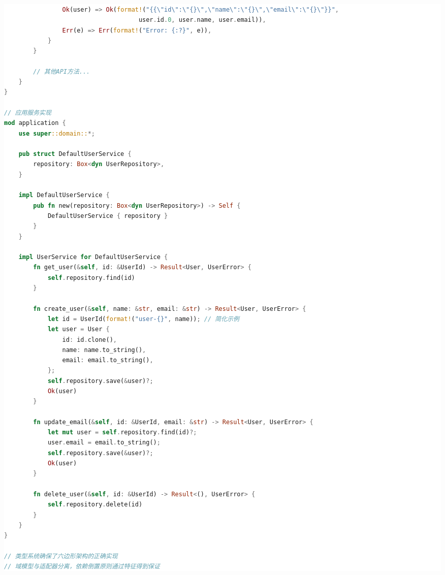 ```rust
                Ok(user) => Ok(format!("{{\"id\":\"{}\",\"name\":\"{}\",\"email\":\"{}\"}}", 
                                     user.id.0, user.name, user.email)),
                Err(e) => Err(format!("Error: {:?}", e)),
            }
        }
        
        // 其他API方法...
    }
}

// 应用服务实现
mod application {
    use super::domain::*;
    
    pub struct DefaultUserService {
        repository: Box<dyn UserRepository>,
    }
    
    impl DefaultUserService {
        pub fn new(repository: Box<dyn UserRepository>) -> Self {
            DefaultUserService { repository }
        }
    }
    
    impl UserService for DefaultUserService {
        fn get_user(&self, id: &UserId) -> Result<User, UserError> {
            self.repository.find(id)
        }
        
        fn create_user(&self, name: &str, email: &str) -> Result<User, UserError> {
            let id = UserId(format!("user-{}", name)); // 简化示例
            let user = User {
                id: id.clone(),
                name: name.to_string(),
                email: email.to_string(),
            };
            self.repository.save(&user)?;
            Ok(user)
        }
        
        fn update_email(&self, id: &UserId, email: &str) -> Result<User, UserError> {
            let mut user = self.repository.find(id)?;
            user.email = email.to_string();
            self.repository.save(&user)?;
            Ok(user)
        }
        
        fn delete_user(&self, id: &UserId) -> Result<(), UserError> {
            self.repository.delete(id)
        }
    }
}

// 类型系统确保了六边形架构的正确实现
// 域模型与适配器分离，依赖倒置原则通过特征得到保证
```
